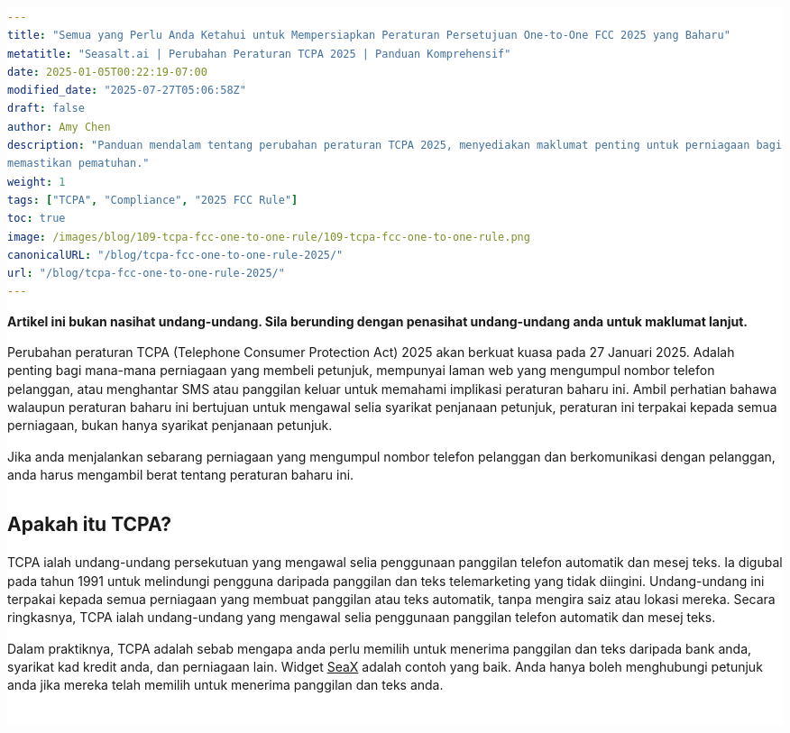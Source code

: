 ```yaml
---
title: "Semua yang Perlu Anda Ketahui untuk Mempersiapkan Peraturan Persetujuan One-to-One FCC 2025 yang Baharu"
metatitle: "Seasalt.ai | Perubahan Peraturan TCPA 2025 | Panduan Komprehensif"
date: 2025-01-05T00:22:19-07:00
modified_date: "2025-07-27T05:06:58Z"
draft: false
author: Amy Chen
description: "Panduan mendalam tentang perubahan peraturan TCPA 2025, menyediakan maklumat penting untuk perniagaan bagi memastikan pematuhan."
weight: 1
tags: ["TCPA", "Compliance", "2025 FCC Rule"]
toc: true
image: /images/blog/109-tcpa-fcc-one-to-one-rule/109-tcpa-fcc-one-to-one-rule.png
canonicalURL: "/blog/tcpa-fcc-one-to-one-rule-2025/"
url: "/blog/tcpa-fcc-one-to-one-rule-2025/"
---
```


**Artikel ini bukan nasihat undang-undang. Sila berunding dengan penasihat undang-undang anda untuk maklumat lanjut.**

Perubahan peraturan TCPA (Telephone Consumer Protection Act) 2025 akan berkuat kuasa pada 27 Januari 2025. Adalah penting bagi mana-mana perniagaan yang membeli petunjuk, mempunyai laman web yang mengumpul nombor telefon pelanggan, atau menghantar SMS atau panggilan keluar untuk memahami implikasi peraturan baharu ini. Ambil perhatian bahawa walaupun peraturan baharu ini bertujuan untuk mengawal selia syarikat penjanaan petunjuk, peraturan ini terpakai kepada semua perniagaan, bukan hanya syarikat penjanaan petunjuk.

Jika anda menjalankan sebarang perniagaan yang mengumpul nombor telefon pelanggan dan berkomunikasi dengan pelanggan, anda harus mengambil berat tentang peraturan baharu ini.

## Apakah itu TCPA?

TCPA ialah undang-undang persekutuan yang mengawal selia penggunaan panggilan telefon automatik dan mesej teks. Ia digubal pada tahun 1991 untuk melindungi pengguna daripada panggilan dan teks telemarketing yang tidak diingini. Undang-undang ini terpakai kepada semua perniagaan yang membuat panggilan atau teks automatik, tanpa mengira saiz atau lokasi mereka. Secara ringkasnya, TCPA ialah undang-undang yang mengawal selia penggunaan panggilan telefon automatik dan mesej teks.

Dalam praktiknya, TCPA adalah sebab mengapa anda perlu memilih untuk menerima panggilan dan teks daripada bank anda, syarikat kad kredit anda, dan perniagaan lain. Widget [SeaX](https://seax.seasalt.ai/?utm_source=blog&utm_medium=blog&utm_campaign=109-tcpa) adalah contoh yang baik. Anda hanya boleh menghubungi petunjuk anda jika mereka telah memilih untuk menerima panggilan dan teks anda.

<br/>

<center>